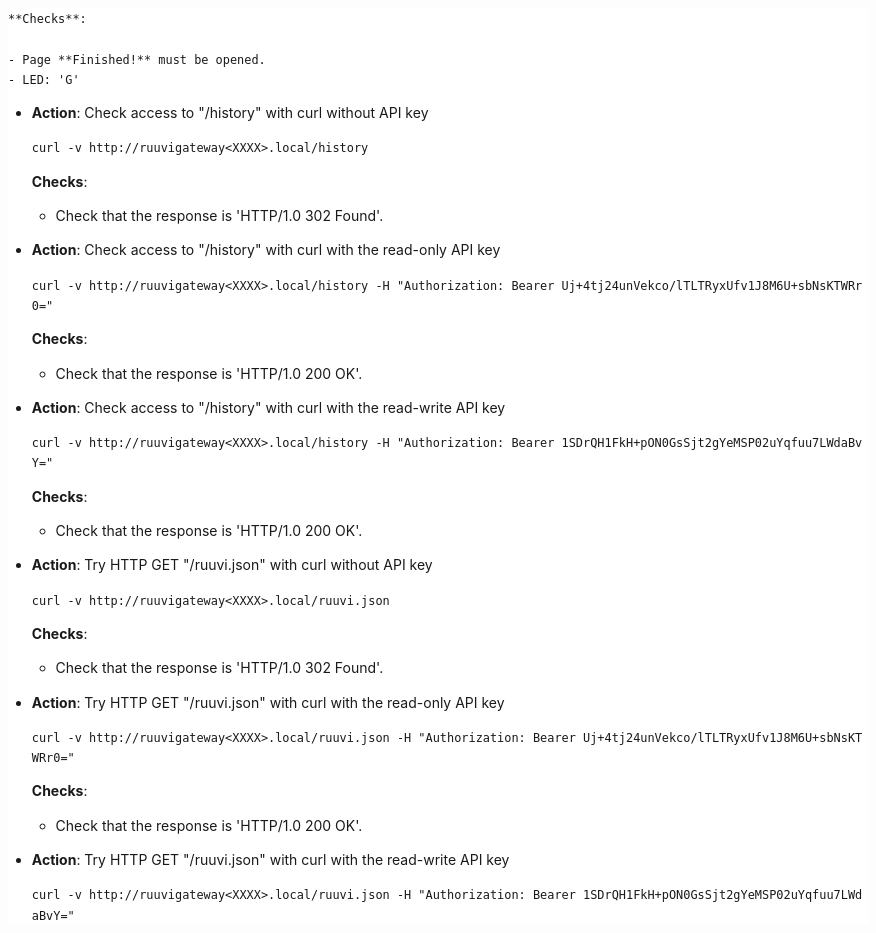     **Checks**:

    - Page **Finished!** must be opened.
    - LED: 'G'

- **Action**: Check access to "/history" with curl without API key

    ```shell
    curl -v http://ruuvigateway<XXXX>.local/history
    ```

    **Checks**:

    - Check that the response is 'HTTP/1.0 302 Found'.

- **Action**: Check access to "/history" with curl with the read-only API key

    ```shell
    curl -v http://ruuvigateway<XXXX>.local/history -H "Authorization: Bearer Uj+4tj24unVekco/lTLTRyxUfv1J8M6U+sbNsKTWRr0="
    ```

    **Checks**:

    - Check that the response is 'HTTP/1.0 200 OK'.

- **Action**: Check access to "/history" with curl with the read-write API key

    ```shell
    curl -v http://ruuvigateway<XXXX>.local/history -H "Authorization: Bearer 1SDrQH1FkH+pON0GsSjt2gYeMSP02uYqfuu7LWdaBvY="
    ```

    **Checks**:

    - Check that the response is 'HTTP/1.0 200 OK'.

- **Action**: Try HTTP GET "/ruuvi.json" with curl without API key

    ```shell
    curl -v http://ruuvigateway<XXXX>.local/ruuvi.json
    ```

    **Checks**:

    - Check that the response is 'HTTP/1.0 302 Found'.

- **Action**: Try HTTP GET "/ruuvi.json" with curl with the read-only API key

    ```shell
    curl -v http://ruuvigateway<XXXX>.local/ruuvi.json -H "Authorization: Bearer Uj+4tj24unVekco/lTLTRyxUfv1J8M6U+sbNsKTWRr0="
    ```

    **Checks**:

    - Check that the response is 'HTTP/1.0 200 OK'.

- **Action**: Try HTTP GET "/ruuvi.json" with curl with the read-write API key

    ```shell
    curl -v http://ruuvigateway<XXXX>.local/ruuvi.json -H "Authorization: Bearer 1SDrQH1FkH+pON0GsSjt2gYeMSP02uYqfuu7LWdaBvY="
    ```
